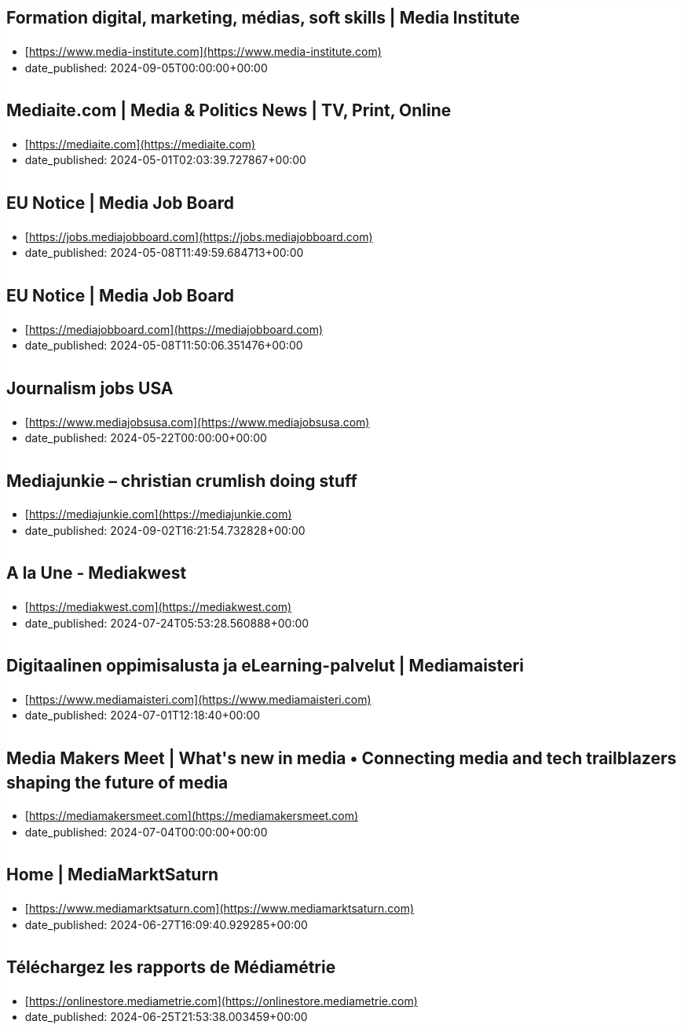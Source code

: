 ## Formation digital, marketing, médias, soft skills | Media Institute
 - [https://www.media-institute.com](https://www.media-institute.com)
 - date_published: 2024-09-05T00:00:00+00:00

 ## Mediaite.com | Media & Politics News | TV, Print, Online
 - [https://mediaite.com](https://mediaite.com)
 - date_published: 2024-05-01T02:03:39.727867+00:00

 ## EU Notice | Media Job Board
 - [https://jobs.mediajobboard.com](https://jobs.mediajobboard.com)
 - date_published: 2024-05-08T11:49:59.684713+00:00

 ## EU Notice | Media Job Board
 - [https://mediajobboard.com](https://mediajobboard.com)
 - date_published: 2024-05-08T11:50:06.351476+00:00

 ## Journalism jobs USA
 - [https://www.mediajobsusa.com](https://www.mediajobsusa.com)
 - date_published: 2024-05-22T00:00:00+00:00

 ## Mediajunkie – christian crumlish doing stuff
 - [https://mediajunkie.com](https://mediajunkie.com)
 - date_published: 2024-09-02T16:21:54.732828+00:00

 ## A la Une - Mediakwest
 - [https://mediakwest.com](https://mediakwest.com)
 - date_published: 2024-07-24T05:53:28.560888+00:00

 ## Digitaalinen oppimisalusta ja eLearning-palvelut | Mediamaisteri
 - [https://www.mediamaisteri.com](https://www.mediamaisteri.com)
 - date_published: 2024-07-01T12:18:40+00:00

 ## Media Makers Meet | What's new in media • Connecting media and tech trailblazers shaping the future of media
 - [https://mediamakersmeet.com](https://mediamakersmeet.com)
 - date_published: 2024-07-04T00:00:00+00:00

 ## Home | MediaMarktSaturn
 - [https://www.mediamarktsaturn.com](https://www.mediamarktsaturn.com)
 - date_published: 2024-06-27T16:09:40.929285+00:00

 ## Téléchargez les rapports de Médiamétrie
 - [https://onlinestore.mediametrie.com](https://onlinestore.mediametrie.com)
 - date_published: 2024-06-25T21:53:38.003459+00:00
